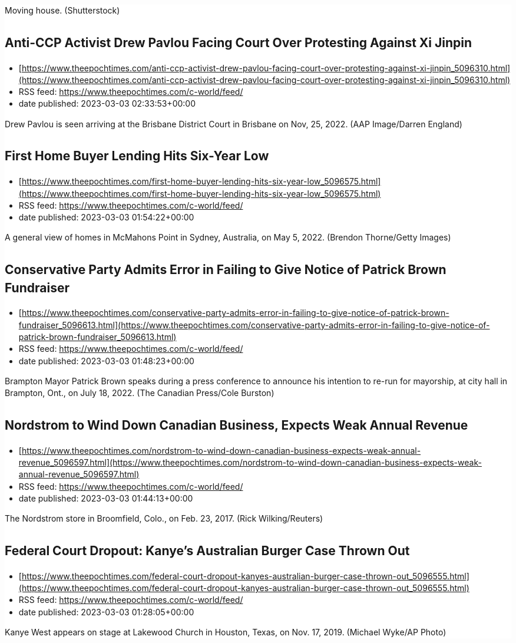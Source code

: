 Moving house. (Shutterstock)

## Anti-CCP Activist Drew Pavlou Facing Court Over Protesting Against Xi Jinpin
 - [https://www.theepochtimes.com/anti-ccp-activist-drew-pavlou-facing-court-over-protesting-against-xi-jinpin_5096310.html](https://www.theepochtimes.com/anti-ccp-activist-drew-pavlou-facing-court-over-protesting-against-xi-jinpin_5096310.html)
 - RSS feed: https://www.theepochtimes.com/c-world/feed/
 - date published: 2023-03-03 02:33:53+00:00

Drew Pavlou is seen arriving at the Brisbane District Court in Brisbane on Nov, 25, 2022. (AAP Image/Darren England)

## First Home Buyer Lending Hits Six-Year Low
 - [https://www.theepochtimes.com/first-home-buyer-lending-hits-six-year-low_5096575.html](https://www.theepochtimes.com/first-home-buyer-lending-hits-six-year-low_5096575.html)
 - RSS feed: https://www.theepochtimes.com/c-world/feed/
 - date published: 2023-03-03 01:54:22+00:00

A general view of homes in McMahons Point in Sydney, Australia, on May 5, 2022. (Brendon Thorne/Getty Images)

## Conservative Party Admits Error in Failing to Give Notice of Patrick Brown Fundraiser
 - [https://www.theepochtimes.com/conservative-party-admits-error-in-failing-to-give-notice-of-patrick-brown-fundraiser_5096613.html](https://www.theepochtimes.com/conservative-party-admits-error-in-failing-to-give-notice-of-patrick-brown-fundraiser_5096613.html)
 - RSS feed: https://www.theepochtimes.com/c-world/feed/
 - date published: 2023-03-03 01:48:23+00:00

Brampton Mayor Patrick Brown speaks during a press conference to announce his intention to re-run for mayorship, at city hall in Brampton, Ont., on July 18, 2022. (The Canadian Press/Cole Burston)

## Nordstrom to Wind Down Canadian Business, Expects Weak Annual Revenue
 - [https://www.theepochtimes.com/nordstrom-to-wind-down-canadian-business-expects-weak-annual-revenue_5096597.html](https://www.theepochtimes.com/nordstrom-to-wind-down-canadian-business-expects-weak-annual-revenue_5096597.html)
 - RSS feed: https://www.theepochtimes.com/c-world/feed/
 - date published: 2023-03-03 01:44:13+00:00

The Nordstrom store in Broomfield, Colo., on Feb. 23, 2017. (Rick Wilking/Reuters)

## Federal Court Dropout: Kanye’s Australian Burger Case Thrown Out
 - [https://www.theepochtimes.com/federal-court-dropout-kanyes-australian-burger-case-thrown-out_5096555.html](https://www.theepochtimes.com/federal-court-dropout-kanyes-australian-burger-case-thrown-out_5096555.html)
 - RSS feed: https://www.theepochtimes.com/c-world/feed/
 - date published: 2023-03-03 01:28:05+00:00

Kanye West appears on stage at Lakewood Church in Houston, Texas, on Nov. 17, 2019. (Michael Wyke/AP Photo)

